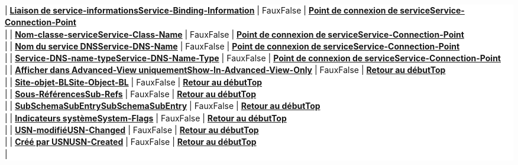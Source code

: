 | [<span data-ttu-id="379ee-370">**Liaison de service-informations**</span><span class="sxs-lookup"><span data-stu-id="379ee-370">**Service-Binding-Information**</span></span>](a-servicebindinginformation.md)           | <span data-ttu-id="379ee-371">Faux</span><span class="sxs-lookup"><span data-stu-id="379ee-371">False</span></span>     | [<span data-ttu-id="379ee-372">**Point de connexion de service**</span><span class="sxs-lookup"><span data-stu-id="379ee-372">**Service-Connection-Point**</span></span>](c-serviceconnectionpoint.md)<br/>                  |
| [<span data-ttu-id="379ee-373">**Nom-classe-service**</span><span class="sxs-lookup"><span data-stu-id="379ee-373">**Service-Class-Name**</span></span>](a-serviceclassname.md)                             | <span data-ttu-id="379ee-374">Faux</span><span class="sxs-lookup"><span data-stu-id="379ee-374">False</span></span>     | [<span data-ttu-id="379ee-375">**Point de connexion de service**</span><span class="sxs-lookup"><span data-stu-id="379ee-375">**Service-Connection-Point**</span></span>](c-serviceconnectionpoint.md)<br/>                  |
| [<span data-ttu-id="379ee-376">**Nom du service DNS**</span><span class="sxs-lookup"><span data-stu-id="379ee-376">**Service-DNS-Name**</span></span>](a-servicednsname.md)                                 | <span data-ttu-id="379ee-377">Faux</span><span class="sxs-lookup"><span data-stu-id="379ee-377">False</span></span>     | [<span data-ttu-id="379ee-378">**Point de connexion de service**</span><span class="sxs-lookup"><span data-stu-id="379ee-378">**Service-Connection-Point**</span></span>](c-serviceconnectionpoint.md)<br/>                  |
| [<span data-ttu-id="379ee-379">**Service-DNS-name-type**</span><span class="sxs-lookup"><span data-stu-id="379ee-379">**Service-DNS-Name-Type**</span></span>](a-servicednsnametype.md)                        | <span data-ttu-id="379ee-380">Faux</span><span class="sxs-lookup"><span data-stu-id="379ee-380">False</span></span>     | [<span data-ttu-id="379ee-381">**Point de connexion de service**</span><span class="sxs-lookup"><span data-stu-id="379ee-381">**Service-Connection-Point**</span></span>](c-serviceconnectionpoint.md)<br/>                  |
| [<span data-ttu-id="379ee-382">**Afficher dans Advanced-View uniquement**</span><span class="sxs-lookup"><span data-stu-id="379ee-382">**Show-In-Advanced-View-Only**</span></span>](a-showinadvancedviewonly.md)               | <span data-ttu-id="379ee-383">Faux</span><span class="sxs-lookup"><span data-stu-id="379ee-383">False</span></span>     | [<span data-ttu-id="379ee-384">**Retour au début**</span><span class="sxs-lookup"><span data-stu-id="379ee-384">**Top**</span></span>](c-top.md)<br/>                                                          |
| [<span data-ttu-id="379ee-385">**Site-objet-BL**</span><span class="sxs-lookup"><span data-stu-id="379ee-385">**Site-Object-BL**</span></span>](a-siteobjectbl.md)                                     | <span data-ttu-id="379ee-386">Faux</span><span class="sxs-lookup"><span data-stu-id="379ee-386">False</span></span>     | [<span data-ttu-id="379ee-387">**Retour au début**</span><span class="sxs-lookup"><span data-stu-id="379ee-387">**Top**</span></span>](c-top.md)<br/>                                                          |
| [<span data-ttu-id="379ee-388">**Sous-Références**</span><span class="sxs-lookup"><span data-stu-id="379ee-388">**Sub-Refs**</span></span>](a-subrefs.md)                                                | <span data-ttu-id="379ee-389">Faux</span><span class="sxs-lookup"><span data-stu-id="379ee-389">False</span></span>     | [<span data-ttu-id="379ee-390">**Retour au début**</span><span class="sxs-lookup"><span data-stu-id="379ee-390">**Top**</span></span>](c-top.md)<br/>                                                          |
| [<span data-ttu-id="379ee-391">**SubSchemaSubEntry**</span><span class="sxs-lookup"><span data-stu-id="379ee-391">**SubSchemaSubEntry**</span></span>](a-subschemasubentry.md)                             | <span data-ttu-id="379ee-392">Faux</span><span class="sxs-lookup"><span data-stu-id="379ee-392">False</span></span>     | [<span data-ttu-id="379ee-393">**Retour au début**</span><span class="sxs-lookup"><span data-stu-id="379ee-393">**Top**</span></span>](c-top.md)<br/>                                                          |
| [<span data-ttu-id="379ee-394">**Indicateurs système**</span><span class="sxs-lookup"><span data-stu-id="379ee-394">**System-Flags**</span></span>](a-systemflags.md)                                        | <span data-ttu-id="379ee-395">Faux</span><span class="sxs-lookup"><span data-stu-id="379ee-395">False</span></span>     | [<span data-ttu-id="379ee-396">**Retour au début**</span><span class="sxs-lookup"><span data-stu-id="379ee-396">**Top**</span></span>](c-top.md)<br/>                                                          |
| [<span data-ttu-id="379ee-397">**USN-modifié**</span><span class="sxs-lookup"><span data-stu-id="379ee-397">**USN-Changed**</span></span>](a-usnchanged.md)                                          | <span data-ttu-id="379ee-398">Faux</span><span class="sxs-lookup"><span data-stu-id="379ee-398">False</span></span>     | [<span data-ttu-id="379ee-399">**Retour au début**</span><span class="sxs-lookup"><span data-stu-id="379ee-399">**Top**</span></span>](c-top.md)<br/>                                                          |
| [<span data-ttu-id="379ee-400">**Créé par USN**</span><span class="sxs-lookup"><span data-stu-id="379ee-400">**USN-Created**</span></span>](a-usncreated.md)                                          | <span data-ttu-id="379ee-401">Faux</span><span class="sxs-lookup"><span data-stu-id="379ee-401">False</span></span>     | [<span data-ttu-id="379ee-402">**Retour au début**</span><span class="sxs-lookup"><span data-stu-id="379ee-402">**Top**</span></span>](c-top.md)<br/>                                                          |